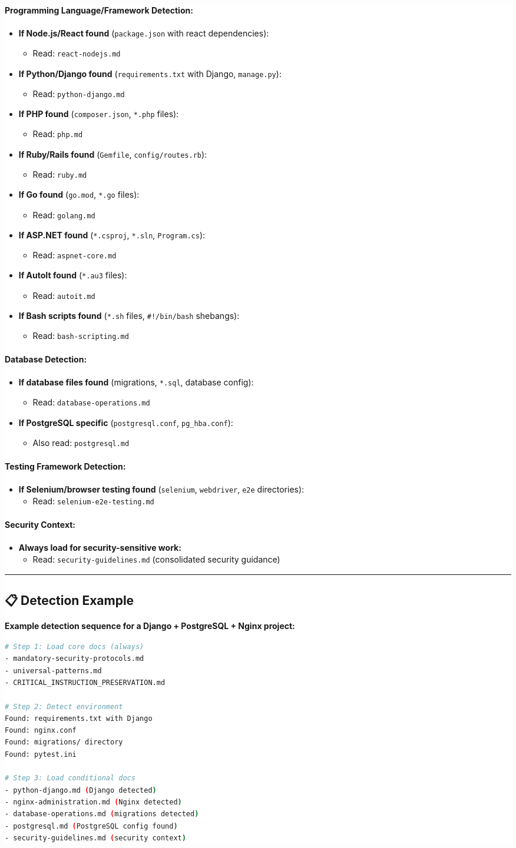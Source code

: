 #### **Programming Language/Framework Detection:**

- **If Node.js/React found** (`package.json` with react dependencies):
  - Read: `react-nodejs.md`

- **If Python/Django found** (`requirements.txt` with Django, `manage.py`):
  - Read: `python-django.md`

- **If PHP found** (`composer.json`, `*.php` files):
  - Read: `php.md`

- **If Ruby/Rails found** (`Gemfile`, `config/routes.rb`):
  - Read: `ruby.md`

- **If Go found** (`go.mod`, `*.go` files):
  - Read: `golang.md`

- **If ASP.NET found** (`*.csproj`, `*.sln`, `Program.cs`):
  - Read: `aspnet-core.md`

- **If AutoIt found** (`*.au3` files):
  - Read: `autoit.md`

- **If Bash scripts found** (`*.sh` files, `#!/bin/bash` shebangs):
  - Read: `bash-scripting.md`

#### **Database Detection:**

- **If database files found** (migrations, `*.sql`, database config):
  - Read: `database-operations.md`

- **If PostgreSQL specific** (`postgresql.conf`, `pg_hba.conf`):
  - Also read: `postgresql.md`

#### **Testing Framework Detection:**

- **If Selenium/browser testing found** (`selenium`, `webdriver`, `e2e` directories):
  - Read: `selenium-e2e-testing.md`

#### **Security Context:**

- **Always load for security-sensitive work:**
  - Read: `security-guidelines.md` (consolidated security guidance)

---

## 📋 Detection Example

**Example detection sequence for a Django + PostgreSQL + Nginx project:**

```bash
# Step 1: Load core docs (always)
- mandatory-security-protocols.md
- universal-patterns.md
- CRITICAL_INSTRUCTION_PRESERVATION.md

# Step 2: Detect environment
Found: requirements.txt with Django
Found: nginx.conf
Found: migrations/ directory
Found: pytest.ini

# Step 3: Load conditional docs
- python-django.md (Django detected)
- nginx-administration.md (Nginx detected)
- database-operations.md (migrations detected)
- postgresql.md (PostgreSQL config found)
- security-guidelines.md (security context)

```